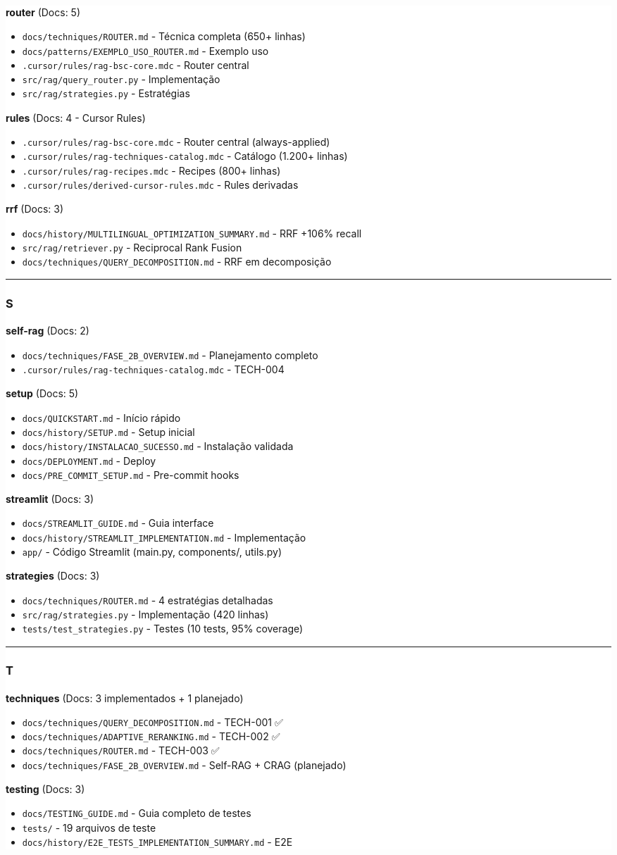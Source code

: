 **router** (Docs: 5)
- `docs/techniques/ROUTER.md` - Técnica completa (650+ linhas)
- `docs/patterns/EXEMPLO_USO_ROUTER.md` - Exemplo uso
- `.cursor/rules/rag-bsc-core.mdc` - Router central
- `src/rag/query_router.py` - Implementação
- `src/rag/strategies.py` - Estratégias

**rules** (Docs: 4 - Cursor Rules)
- `.cursor/rules/rag-bsc-core.mdc` - Router central (always-applied)
- `.cursor/rules/rag-techniques-catalog.mdc` - Catálogo (1.200+ linhas)
- `.cursor/rules/rag-recipes.mdc` - Recipes (800+ linhas)
- `.cursor/rules/derived-cursor-rules.mdc` - Rules derivadas

**rrf** (Docs: 3)
- `docs/history/MULTILINGUAL_OPTIMIZATION_SUMMARY.md` - RRF +106% recall
- `src/rag/retriever.py` - Reciprocal Rank Fusion
- `docs/techniques/QUERY_DECOMPOSITION.md` - RRF em decomposição

---

### S

**self-rag** (Docs: 2)
- `docs/techniques/FASE_2B_OVERVIEW.md` - Planejamento completo
- `.cursor/rules/rag-techniques-catalog.mdc` - TECH-004

**setup** (Docs: 5)
- `docs/QUICKSTART.md` - Início rápido
- `docs/history/SETUP.md` - Setup inicial
- `docs/history/INSTALACAO_SUCESSO.md` - Instalação validada
- `docs/DEPLOYMENT.md` - Deploy
- `docs/PRE_COMMIT_SETUP.md` - Pre-commit hooks

**streamlit** (Docs: 3)
- `docs/STREAMLIT_GUIDE.md` - Guia interface
- `docs/history/STREAMLIT_IMPLEMENTATION.md` - Implementação
- `app/` - Código Streamlit (main.py, components/, utils.py)

**strategies** (Docs: 3)
- `docs/techniques/ROUTER.md` - 4 estratégias detalhadas
- `src/rag/strategies.py` - Implementação (420 linhas)
- `tests/test_strategies.py` - Testes (10 tests, 95% coverage)

---

### T

**techniques** (Docs: 3 implementados + 1 planejado)
- `docs/techniques/QUERY_DECOMPOSITION.md` - TECH-001 ✅
- `docs/techniques/ADAPTIVE_RERANKING.md` - TECH-002 ✅
- `docs/techniques/ROUTER.md` - TECH-003 ✅
- `docs/techniques/FASE_2B_OVERVIEW.md` - Self-RAG + CRAG (planejado)

**testing** (Docs: 3)
- `docs/TESTING_GUIDE.md` - Guia completo de testes
- `tests/` - 19 arquivos de teste
- `docs/history/E2E_TESTS_IMPLEMENTATION_SUMMARY.md` - E2E
